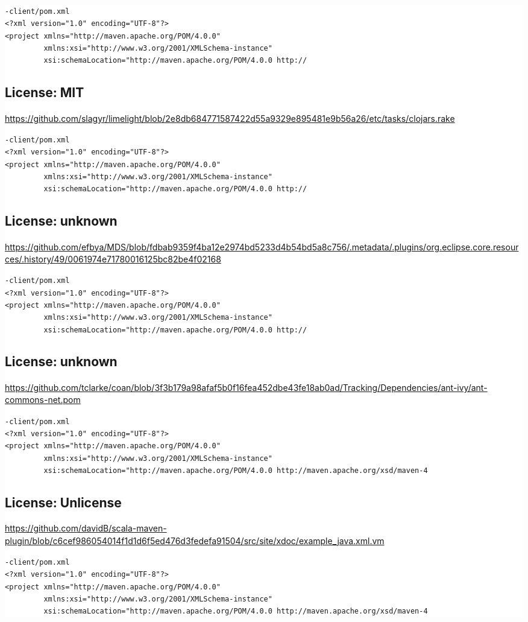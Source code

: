 ```
-client/pom.xml
<?xml version="1.0" encoding="UTF-8"?>
<project xmlns="http://maven.apache.org/POM/4.0.0"
         xmlns:xsi="http://www.w3.org/2001/XMLSchema-instance"
         xsi:schemaLocation="http://maven.apache.org/POM/4.0.0 http://
```


## License: MIT
https://github.com/slagyr/limelight/blob/2e8db684771587422d55a9329e895481e9b56a26/etc/tasks/clojars.rake

```
-client/pom.xml
<?xml version="1.0" encoding="UTF-8"?>
<project xmlns="http://maven.apache.org/POM/4.0.0"
         xmlns:xsi="http://www.w3.org/2001/XMLSchema-instance"
         xsi:schemaLocation="http://maven.apache.org/POM/4.0.0 http://
```


## License: unknown
https://github.com/efbya/MDS/blob/fdbab9359f4ba12e2974bd5233d4b54bd5a8c756/.metadata/.plugins/org.eclipse.core.resources/.history/49/0061974e71780016125bc82be4f02168

```
-client/pom.xml
<?xml version="1.0" encoding="UTF-8"?>
<project xmlns="http://maven.apache.org/POM/4.0.0"
         xmlns:xsi="http://www.w3.org/2001/XMLSchema-instance"
         xsi:schemaLocation="http://maven.apache.org/POM/4.0.0 http://
```


## License: unknown
https://github.com/tclarke/coan/blob/3f3b179a98afaf5b0f16fea452dbe43fe18ab0ad/Tracking/Dependencies/ant-ivy/ant-commons-net.pom

```
-client/pom.xml
<?xml version="1.0" encoding="UTF-8"?>
<project xmlns="http://maven.apache.org/POM/4.0.0"
         xmlns:xsi="http://www.w3.org/2001/XMLSchema-instance"
         xsi:schemaLocation="http://maven.apache.org/POM/4.0.0 http://maven.apache.org/xsd/maven-4
```


## License: Unlicense
https://github.com/davidB/scala-maven-plugin/blob/c6cef986054014f1d1d6f5ed476d3fedefa91504/src/site/xdoc/example_java.xml.vm

```
-client/pom.xml
<?xml version="1.0" encoding="UTF-8"?>
<project xmlns="http://maven.apache.org/POM/4.0.0"
         xmlns:xsi="http://www.w3.org/2001/XMLSchema-instance"
         xsi:schemaLocation="http://maven.apache.org/POM/4.0.0 http://maven.apache.org/xsd/maven-4
```
